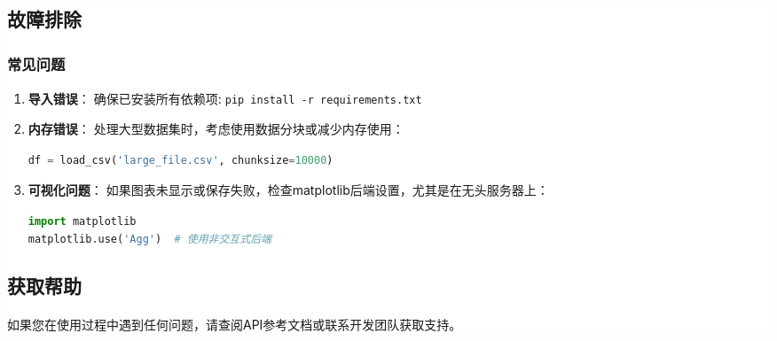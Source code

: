 ## 故障排除

### 常见问题

1. **导入错误**：
   确保已安装所有依赖项: `pip install -r requirements.txt`

2. **内存错误**：
   处理大型数据集时，考虑使用数据分块或减少内存使用：
   ```python
   df = load_csv('large_file.csv', chunksize=10000)
   ```

3. **可视化问题**：
   如果图表未显示或保存失败，检查matplotlib后端设置，尤其是在无头服务器上：
   ```python
   import matplotlib
   matplotlib.use('Agg')  # 使用非交互式后端
   ```

## 获取帮助

如果您在使用过程中遇到任何问题，请查阅API参考文档或联系开发团队获取支持。 